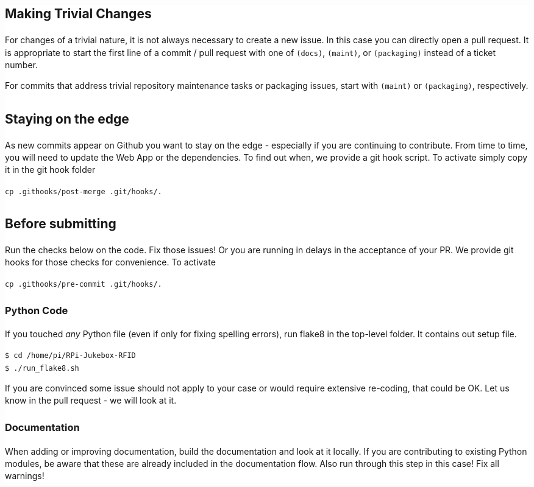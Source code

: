 ## Making Trivial Changes

For changes of a trivial nature, it is not always necessary to create a new issue. In this case
you can directly open a pull request. It is appropriate to start the first line of a
commit / pull request with one of  `(docs)`, `(maint)`, or `(packaging)` instead of a ticket
number.

For commits that address trivial repository maintenance tasks or packaging
issues, start with `(maint)` or `(packaging)`,
respectively.

## Staying on the edge

As new commits appear on Github you want to stay on the edge - especially if you are continuing to contribute.
From time to time, you will need to update the Web App or the dependencies. To find out when, we provide a
git hook script. To activate simply copy it in the git hook folder

~~~
cp .githooks/post-merge .git/hooks/.
~~~

## Before submitting

Run the checks below on the code. Fix those issues! Or you are running in delays in the acceptance of your PR.
We provide git hooks for those checks for convenience. To activate

~~~
cp .githooks/pre-commit .git/hooks/.
~~~

### Python Code

If you touched *any* Python file (even if only for fixing spelling errors), run flake8 in the top-level folder.
It contains out setup file.

~~~
$ cd /home/pi/RPi-Jukebox-RFID
$ ./run_flake8.sh
~~~

If you are convinced some issue should not apply to your case or would require extensive re-coding, that could be OK.
Let us know in the pull request - we will look at it.

### Documentation

When adding or improving documentation, build the documentation and look at it locally.
If you are contributing to existing Python modules, be aware that these are already included in the documentation flow.
Also run through this step in this case! Fix all warnings!
